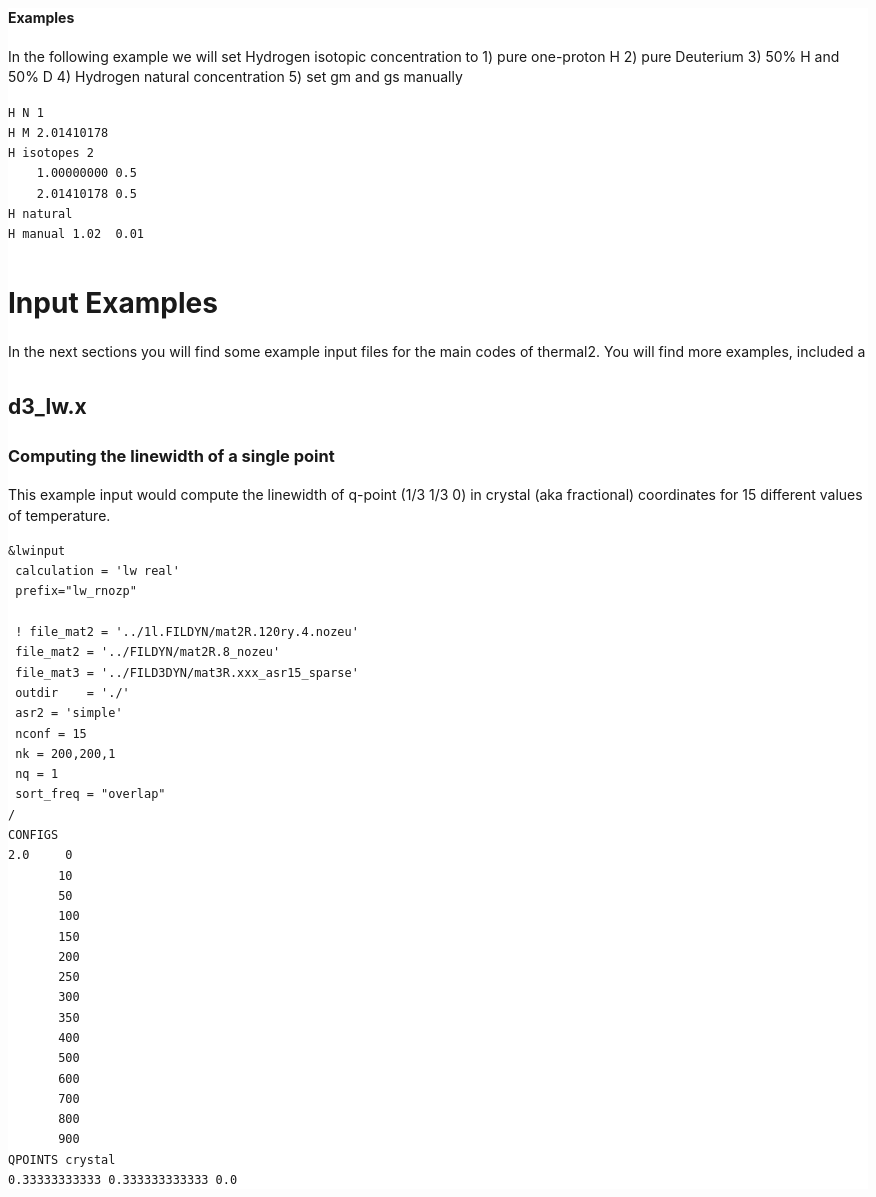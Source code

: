 #### Examples
In the following example we will set Hydrogen isotopic concentration to 1) pure one-proton H 2) pure Deuterium 3) 50% H and 50% D 4) Hydrogen natural concentration 5) set gm and gs manually
```
H N 1
H M 2.01410178
H isotopes 2
	1.00000000 0.5
	2.01410178 0.5
H natural
H manual 1.02  0.01
```

# Input Examples
In the next sections you will find some example input files for the main codes of thermal2. You will find more examples, included a

## d3_lw.x

### Computing the linewidth of a single point

This example input would compute the linewidth of q-point (1/3 1/3 0) in crystal (aka fractional) coordinates for 15 different values of temperature.
```
&lwinput 
 calculation = 'lw real' 
 prefix="lw_rnozp" 

 ! file_mat2 = '../1l.FILDYN/mat2R.120ry.4.nozeu' 
 file_mat2 = '../FILDYN/mat2R.8_nozeu' 
 file_mat3 = '../FILD3DYN/mat3R.xxx_asr15_sparse' 
 outdir    = './' 
 asr2 = 'simple' 
 nconf = 15
 nk = 200,200,1 
 nq = 1
 sort_freq = "overlap"
/ 
CONFIGS 
2.0     0 
       10 
       50 
       100 
       150 
       200 
       250 
       300 
       350 
       400 
       500 
       600 
       700 
       800 
       900 
QPOINTS crystal 
0.33333333333 0.333333333333 0.0
```
